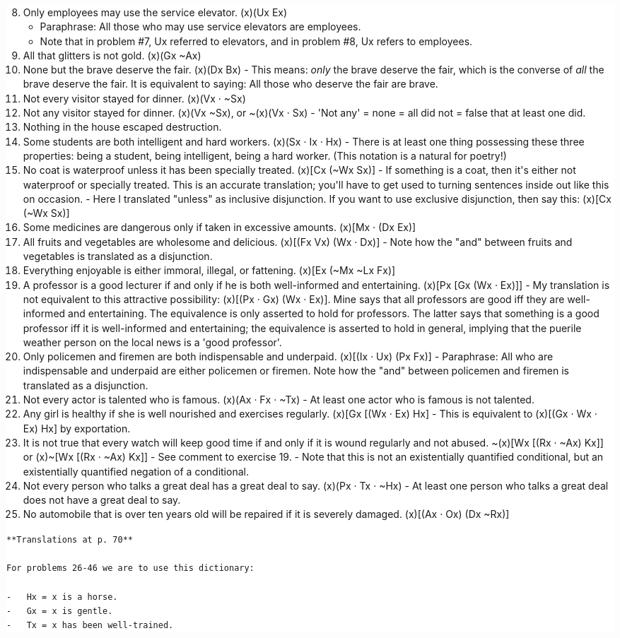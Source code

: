 8.  Only employees may use the service elevator. (x)(Ux  Ex)
    -   Paraphrase: All those who may use service elevators are employees.
    -   Note that in problem #7, Ux referred to elevators, and in problem #8, Ux refers to employees.
9.  All that glitters is not gold. (x)(Gx  ~Ax)
10.  None but the brave deserve the fair. (x)(Dx  Bx)
    -   This means: *only* the brave deserve the fair, which is the converse of *all* the brave deserve the fair. It is equivalent to saying: All those who deserve the fair are brave.
11.  Not every visitor stayed for dinner. (x)(Vx · ~Sx)
12.  Not any visitor stayed for dinner. (x)(Vx  ~Sx), or ~(x)(Vx · Sx)
    -   'Not any' = none = all did not = false that at least one did.
13.  Nothing in the house escaped destruction.
14.  Some students are both intelligent and hard workers. (x)(Sx · Ix · Hx)
    -   There is at least one thing possessing these three properties: being a student, being intelligent, being a hard worker. (This notation is a natural for poetry!)
15.  No coat is waterproof unless it has been specially treated. (x)[Cx  (~Wx  Sx)]
    -   If something is a coat, then it's either not waterproof or specially treated. This is an accurate translation; you'll have to get used to turning sentences inside out like this on occasion.
    -   Here I translated "unless" as inclusive disjunction. If you want to use exclusive disjunction, then say this: (x)[Cx  (~Wx Sx)]
16.  Some medicines are dangerous only if taken in excessive amounts. (x)[Mx · (Dx  Ex)]
17.  All fruits and vegetables are wholesome and delicious. (x)[(Fx  Vx)  (Wx · Dx)]
    -   Note how the "and" between fruits and vegetables is translated as a disjunction.
18.  Everything enjoyable is either immoral, illegal, or fattening. (x)[Ex  (~Mx  ~Lx  Fx)]
19.  A professor is a good lecturer if and only if he is both well-informed and entertaining. (x)[Px  [Gx  (Wx · Ex)]]
    -   My translation is not equivalent to this attractive possibility: (x)[(Px · Gx)  (Wx · Ex)]. Mine says that all professors are good iff they are well-informed and entertaining. The equivalence is only asserted to hold for professors. The latter says that something is a good professor iff it is well-informed and entertaining; the equivalence is asserted to hold in general, implying that the puerile weather person on the local news is a 'good professor'.
20.  Only policemen and firemen are both indispensable and underpaid. (x)[(Ix · Ux)  (Px  Fx)]
    -   Paraphrase: All who are indispensable and underpaid are either policemen or firemen. Note how the "and" between policemen and firemen is translated as a disjunction.
21.  Not every actor is talented who is famous. (x)(Ax · Fx · ~Tx)
    -   At least one actor who is famous is not talented.
22.  Any girl is healthy if she is well nourished and exercises regularly. (x)[Gx  [(Wx · Ex)  Hx]
    -   This is equivalent to (x)[(Gx · Wx · Ex)  Hx] by exportation.
23.  It is not true that every watch will keep good time if and only if it is wound regularly and not abused. ~(x)[Wx  [(Rx · ~Ax)  Kx]] or (x)~[Wx  [(Rx · ~Ax)  Kx]]
    -   See comment to exercise 19.
    -   Note that this is not an existentially quantified conditional, but an existentially quantified negation of a conditional.
24.  Not every person who talks a great deal has a great deal to say. (x)(Px · Tx · ~Hx)
    -   At least one person who talks a great deal does not have a great deal to say.
25.  No automobile that is over ten years old will be repaired if it is severely damaged. (x)[(Ax · Ox)  (Dx  ~Rx)]  
    
    **Translations at p. 70**
    
    For problems 26-46 we are to use this dictionary:
    
    -   Hx = x is a horse.
    -   Gx = x is gentle.
    -   Tx = x has been well-trained.
    

[1]: https://web.archive.org/web/20000817231957/http://www.earlham.edu/~peters/hometoc.htm
[2]: https://web.archive.org/web/20000817231957/http://www.earlham.edu/~phil/index.htm
[3]: https://web.archive.org/web/20000817231957/http://www.earlham.edu/
[4]: https://web.archive.org/web/20000817231957/http://www.earlham.edu/~peters/courses/log/answers2.htm#69-70
[5]: https://web.archive.org/web/20000817231957/http://www.earlham.edu/~peters/courses/log/answers2.htm#70
[6]: https://web.archive.org/web/20000817231957/http://www.earlham.edu/~peters/courses/log/answers2.htm#71
[7]: https://web.archive.org/web/20000817231957/http://www.earlham.edu/~peters/courses/log/answers2.htm#76
[8]: https://web.archive.org/web/20000817231957/http://www.earlham.edu/~peters/courses/log/answers2.htm#76-78
[9]: https://web.archive.org/web/20000817231957/http://www.earlham.edu/~peters/courses/log/loghome.htm